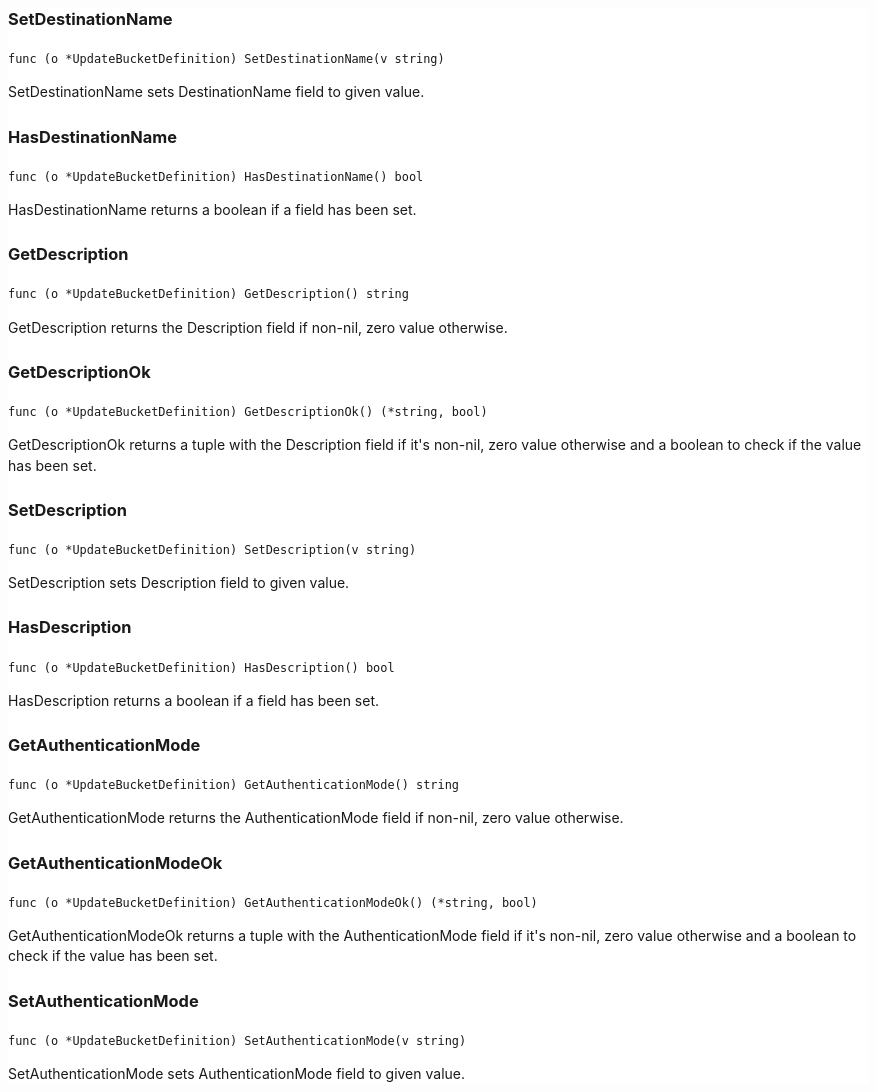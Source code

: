 ### SetDestinationName

`func (o *UpdateBucketDefinition) SetDestinationName(v string)`

SetDestinationName sets DestinationName field to given value.

### HasDestinationName

`func (o *UpdateBucketDefinition) HasDestinationName() bool`

HasDestinationName returns a boolean if a field has been set.

### GetDescription

`func (o *UpdateBucketDefinition) GetDescription() string`

GetDescription returns the Description field if non-nil, zero value otherwise.

### GetDescriptionOk

`func (o *UpdateBucketDefinition) GetDescriptionOk() (*string, bool)`

GetDescriptionOk returns a tuple with the Description field if it's non-nil, zero value otherwise
and a boolean to check if the value has been set.

### SetDescription

`func (o *UpdateBucketDefinition) SetDescription(v string)`

SetDescription sets Description field to given value.

### HasDescription

`func (o *UpdateBucketDefinition) HasDescription() bool`

HasDescription returns a boolean if a field has been set.

### GetAuthenticationMode

`func (o *UpdateBucketDefinition) GetAuthenticationMode() string`

GetAuthenticationMode returns the AuthenticationMode field if non-nil, zero value otherwise.

### GetAuthenticationModeOk

`func (o *UpdateBucketDefinition) GetAuthenticationModeOk() (*string, bool)`

GetAuthenticationModeOk returns a tuple with the AuthenticationMode field if it's non-nil, zero value otherwise
and a boolean to check if the value has been set.

### SetAuthenticationMode

`func (o *UpdateBucketDefinition) SetAuthenticationMode(v string)`

SetAuthenticationMode sets AuthenticationMode field to given value.

